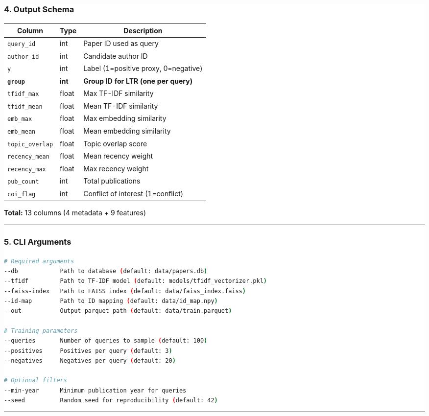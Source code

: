 
### 4. **Output Schema**

| Column | Type | Description |
|--------|------|-------------|
| `query_id` | int | Paper ID used as query |
| `author_id` | int | Candidate author ID |
| `y` | int | Label (1=positive proxy, 0=negative) |
| **`group`** | **int** | **Group ID for LTR (one per query)** |
| `tfidf_max` | float | Max TF-IDF similarity |
| `tfidf_mean` | float | Mean TF-IDF similarity |
| `emb_max` | float | Max embedding similarity |
| `emb_mean` | float | Mean embedding similarity |
| `topic_overlap` | float | Topic overlap score |
| `recency_mean` | float | Mean recency weight |
| `recency_max` | float | Max recency weight |
| `pub_count` | int | Total publications |
| `coi_flag` | int | Conflict of interest (1=conflict) |

**Total:** 13 columns (4 metadata + 9 features)

---

### 5. **CLI Arguments**

```bash
# Required arguments
--db            Path to database (default: data/papers.db)
--tfidf         Path to TF-IDF model (default: models/tfidf_vectorizer.pkl)
--faiss-index   Path to FAISS index (default: data/faiss_index.faiss)
--id-map        Path to ID mapping (default: data/id_map.npy)
--out           Output parquet path (default: data/train.parquet)

# Training parameters
--queries       Number of queries to sample (default: 100)
--positives     Positives per query (default: 3)
--negatives     Negatives per query (default: 20)

# Optional filters
--min-year      Minimum publication year for queries
--seed          Random seed for reproducibility (default: 42)
```

---
